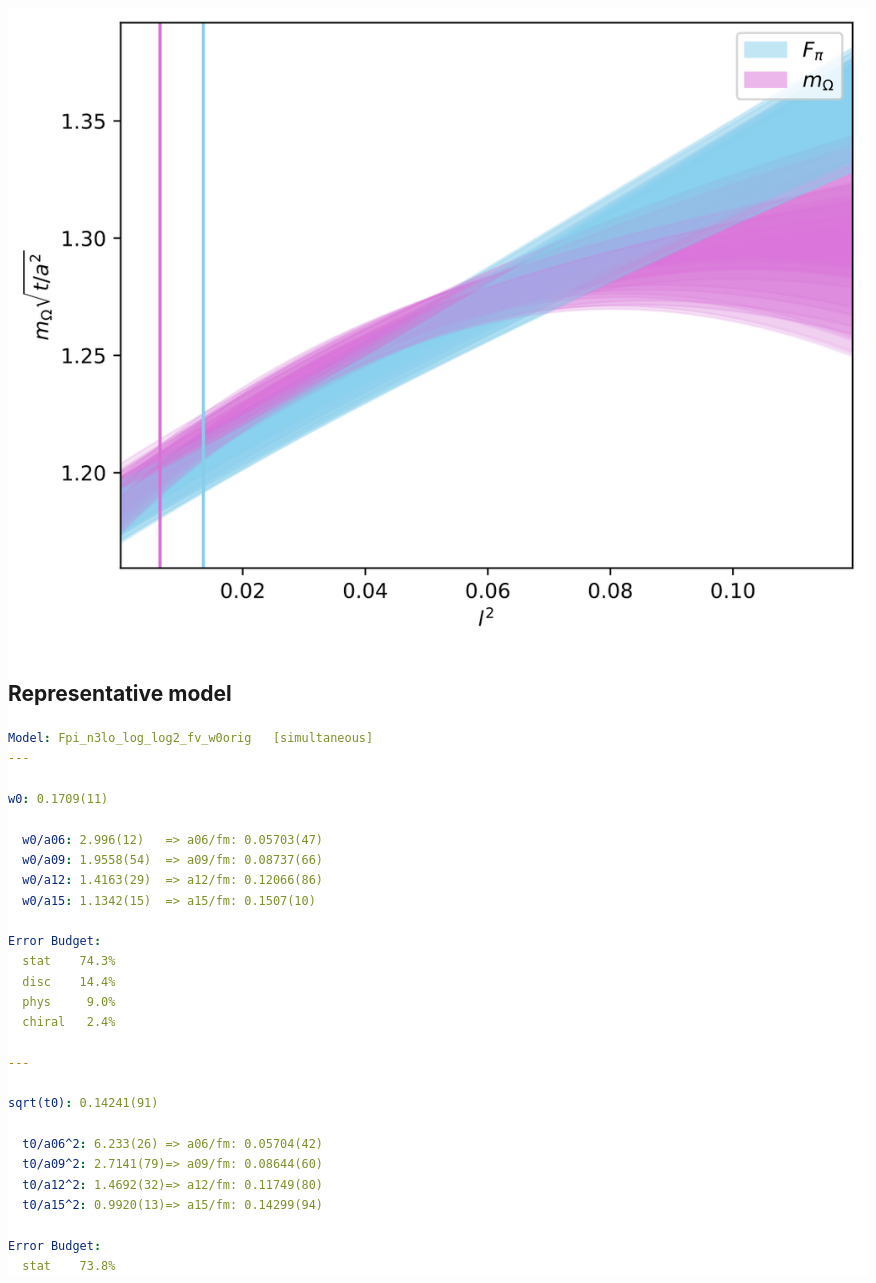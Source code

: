 ![image](./figs/t0_fits_vs_mpi.svg)

## Representative model
```yaml
Model: Fpi_n3lo_log_log2_fv_w0orig   [simultaneous]
---

w0: 0.1709(11)

  w0/a06: 2.996(12)   => a06/fm: 0.05703(47)
  w0/a09: 1.9558(54)  => a09/fm: 0.08737(66)
  w0/a12: 1.4163(29)  => a12/fm: 0.12066(86)
  w0/a15: 1.1342(15)  => a15/fm: 0.1507(10)

Error Budget:
  stat    74.3%
  disc    14.4%
  phys     9.0%
  chiral   2.4%

---

sqrt(t0): 0.14241(91)

  t0/a06^2: 6.233(26) => a06/fm: 0.05704(42)
  t0/a09^2: 2.7141(79)=> a09/fm: 0.08644(60)
  t0/a12^2: 1.4692(32)=> a12/fm: 0.11749(80)
  t0/a15^2: 0.9920(13)=> a15/fm: 0.14299(94)

Error Budget:
  stat    73.8%
```